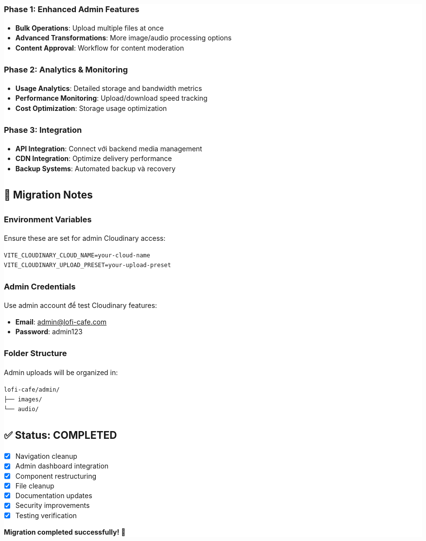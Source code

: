 ### Phase 1: Enhanced Admin Features
- **Bulk Operations**: Upload multiple files at once
- **Advanced Transformations**: More image/audio processing options
- **Content Approval**: Workflow for content moderation

### Phase 2: Analytics & Monitoring
- **Usage Analytics**: Detailed storage and bandwidth metrics
- **Performance Monitoring**: Upload/download speed tracking
- **Cost Optimization**: Storage usage optimization

### Phase 3: Integration
- **API Integration**: Connect với backend media management
- **CDN Integration**: Optimize delivery performance
- **Backup Systems**: Automated backup và recovery

## 📝 Migration Notes

### Environment Variables
Ensure these are set for admin Cloudinary access:
```env
VITE_CLOUDINARY_CLOUD_NAME=your-cloud-name
VITE_CLOUDINARY_UPLOAD_PRESET=your-upload-preset
```

### Admin Credentials
Use admin account để test Cloudinary features:
- **Email**: admin@lofi-cafe.com
- **Password**: admin123

### Folder Structure
Admin uploads will be organized in:
```
lofi-cafe/admin/
├── images/
└── audio/
```

## ✅ Status: COMPLETED

- [x] Navigation cleanup
- [x] Admin dashboard integration
- [x] Component restructuring
- [x] File cleanup
- [x] Documentation updates
- [x] Security improvements
- [x] Testing verification

**Migration completed successfully!** 🎉 